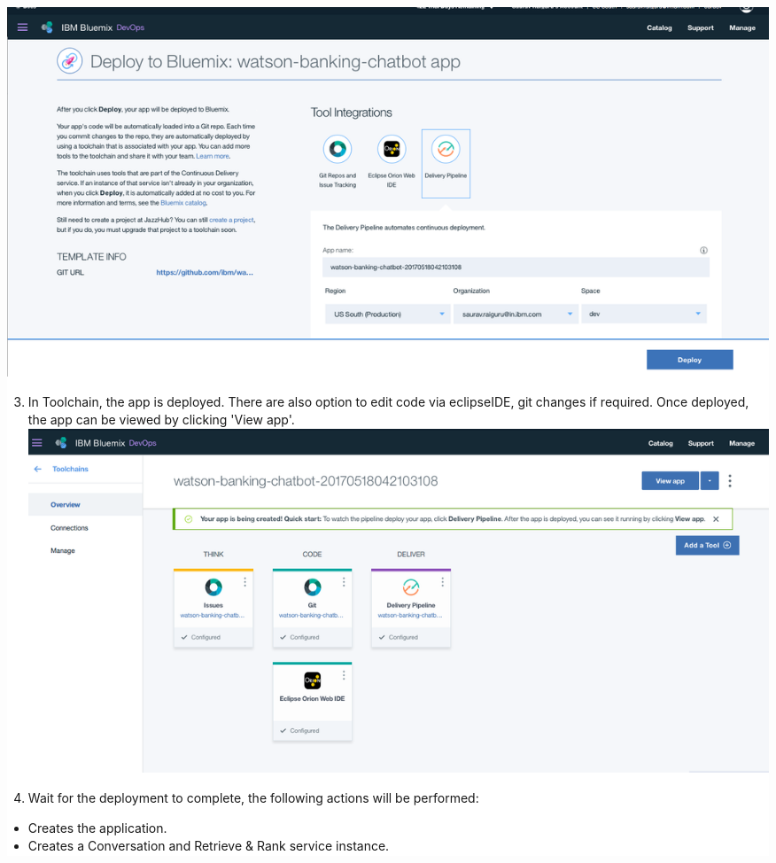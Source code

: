![](readme_images/deploy-click.png)

3. In Toolchain, the app is deployed. There are also option to edit code via eclipseIDE, git changes if required.
Once deployed, the app can be viewed by clicking 'View app'.
![](readme_images/toolchain-pipeline.png)

4. Wait for the deployment to complete, the following actions will be performed:

  * Creates the application.
  * Creates a Conversation and Retrieve & Rank service instance.
